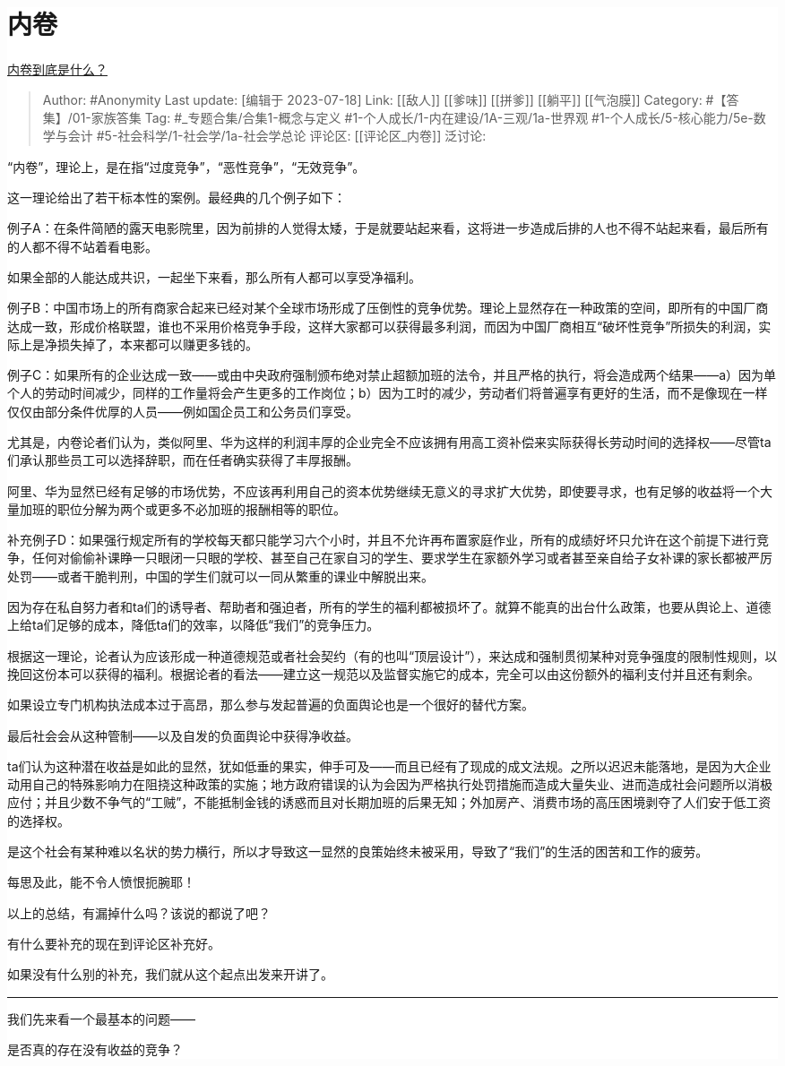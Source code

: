 # 内卷
[内卷到底是什么？](https://www.zhihu.com/question/423255035/answer/1852510707)

> Author: #Anonymity
> Last update: [编辑于 2023-07-18]
> Link: [[敌人]] [[爹味]] [[拼爹]] [[躺平]] [[气泡膜]]
> Category: #【答集】/01-家族答集
> Tag: #_专题合集/合集1-概念与定义 #1-个人成长/1-内在建设/1A-三观/1a-世界观  #1-个人成长/5-核心能力/5e-数学与会计 #5-社会科学/1-社会学/1a-社会学总论
> 评论区: [[评论区_内卷]]
> 泛讨论:

“内卷”，理论上，是在指“过度竞争”，“恶性竞争”，“无效竞争”。

这一理论给出了若干标本性的案例。最经典的几个例子如下：

例子A：在条件简陋的露天电影院里，因为前排的人觉得太矮，于是就要站起来看，这将进一步造成后排的人也不得不站起来看，最后所有的人都不得不站着看电影。

如果全部的人能达成共识，一起坐下来看，那么所有人都可以享受净福利。

例子B：中国市场上的所有商家合起来已经对某个全球市场形成了压倒性的竞争优势。理论上显然存在一种政策的空间，即所有的中国厂商达成一致，形成价格联盟，谁也不采用价格竞争手段，这样大家都可以获得最多利润，而因为中国厂商相互“破坏性竞争”所损失的利润，实际上是净损失掉了，本来都可以赚更多钱的。

例子C：如果所有的企业达成一致——或由中央政府强制颁布绝对禁止超额加班的法令，并且严格的执行，将会造成两个结果——a）因为单个人的劳动时间减少，同样的工作量将会产生更多的工作岗位；b）因为工时的减少，劳动者们将普遍享有更好的生活，而不是像现在一样仅仅由部分条件优厚的人员——例如国企员工和公务员们享受。

尤其是，内卷论者们认为，类似阿里、华为这样的利润丰厚的企业完全不应该拥有用高工资补偿来实际获得长劳动时间的选择权——尽管ta们承认那些员工可以选择辞职，而在任者确实获得了丰厚报酬。

阿里、华为显然已经有足够的市场优势，不应该再利用自己的资本优势继续无意义的寻求扩大优势，即使要寻求，也有足够的收益将一个大量加班的职位分解为两个或更多不必加班的报酬相等的职位。

补充例子D：如果强行规定所有的学校每天都只能学习六个小时，并且不允许再布置家庭作业，所有的成绩好坏只允许在这个前提下进行竞争，任何对偷偷补课睁一只眼闭一只眼的学校、甚至自己在家自习的学生、要求学生在家额外学习或者甚至亲自给子女补课的家长都被严厉处罚——或者干脆判刑，中国的学生们就可以一同从繁重的课业中解脱出来。

因为存在私自努力者和ta们的诱导者、帮助者和强迫者，所有的学生的福利都被损坏了。就算不能真的出台什么政策，也要从舆论上、道德上给ta们足够的成本，降低ta们的效率，以降低“我们”的竞争压力。

根据这一理论，论者认为应该形成一种道德规范或者社会契约（有的也叫“顶层设计”），来达成和强制贯彻某种对竞争强度的限制性规则，以挽回这份本可以获得的福利。根据论者的看法——建立这一规范以及监督实施它的成本，完全可以由这份额外的福利支付并且还有剩余。

如果设立专门机构执法成本过于高昂，那么参与发起普遍的负面舆论也是一个很好的替代方案。

最后社会会从这种管制——以及自发的负面舆论中获得净收益。

ta们认为这种潜在收益是如此的显然，犹如低垂的果实，伸手可及——而且已经有了现成的成文法规。之所以迟迟未能落地，是因为大企业动用自己的特殊影响力在阻挠这种政策的实施；地方政府错误的认为会因为严格执行处罚措施而造成大量失业、进而造成社会问题所以消极应付；并且少数不争气的“工贼”，不能抵制金钱的诱惑而且对长期加班的后果无知；外加房产、消费市场的高压困境剥夺了人们安于低工资的选择权。

是这个社会有某种难以名状的势力横行，所以才导致这一显然的良策始终未被采用，导致了“我们”的生活的困苦和工作的疲劳。

每思及此，能不令人愤恨扼腕耶！

以上的总结，有漏掉什么吗？该说的都说了吧？

有什么要补充的现在到评论区补充好。

如果没有什么别的补充，我们就从这个起点出发来开讲了。

--------------------

我们先来看一个最基本的问题——

是否真的存在没有收益的竞争？

